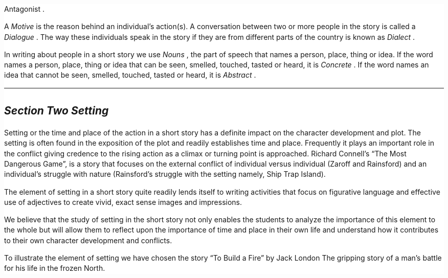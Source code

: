 Antagonist
</i>
.
</p>
<p>
A
<i>
Motive
</i>
is the reason behind an individual’s action(s). A conversation between two or more people in the story is called a
<i>
Dialogue
</i>
. The way these individuals speak in the story if they are from different parts of the country is known as
<i>
Dialect
</i>
.
</p>
<p>
In writing about people in a short story we use
<i>
Nouns
</i>
, the part of speech that names a person, place, thing or idea. If the word names a person, place, thing or idea that can be seen, smelled, touched, tasted or heard, it is
<i>
Concrete
</i>
. If the word names an idea that cannot be seen, smelled, touched, tasted or heard, it is
<i>
Abstract
</i>
.
</p>
<hr/>
<h2>
<i>
Section Two Setting
</i>
</h2>
Setting or the time and place of the action in a short story has a definite impact on the character development and plot. The setting is often found in the exposition of the plot and readily establishes time and place. Frequently it plays an important role in the conflict giving credence to the rising action as a climax or turning point is approached. Richard Connell’s “The Most Dangerous Game”, is a story that focuses on the external conflict of individual versus individual (Zaroff and Rainsford) and an individual’s struggle with nature (Rainsford’s struggle with the setting namely, Ship Trap Island).
<p>
The element of setting in a short story quite readily lends itself to writing activities that focus on figurative language and effective use of adjectives to create vivid, exact sense images and impressions.
</p>
<p>
We believe that the study of setting in the short story not only enables the students to analyze the importance of this element to the whole but will allow them to reflect upon the importance of time and place in their own life and understand how it contributes to their own character development and conflicts.
</p>
<p>
To illustrate the element of setting we have chosen the story “To Build a Fire” by Jack London The gripping story of a man’s battle for his life in the frozen North.